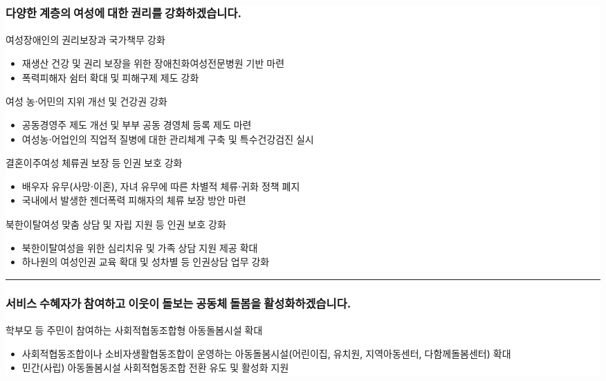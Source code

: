 ### 다양한 계층의 여성에 대한 권리를 강화하겠습니다.

여성장애인의 권리보장과 국가책무 강화
- 재생산 건강 및 권리 보장을 위한 장애친화여성전문병원 기반 마련
- 폭력피해자 쉼터 확대 및 피해구제 제도 강화

여성 농·어민의 지위 개선 및 건강권 강화
- 공동경영주 제도 개선 및 부부 공동 경영체 등록 제도 마련
- 여성농·어업인의 직업적 질병에 대한 관리체계 구축 및 특수건강검진 실시

결혼이주여성 체류권 보장 등 인권 보호 강화
- 배우자 유무(사망·이혼), 자녀 유무에 따른 차별적 체류·귀화 정책 폐지
- 국내에서 발생한 젠더폭력 피해자의 체류 보장 방안 마련

북한이탈여성 맞춤 상담 및 자립 지원 등 인권 보호 강화
- 북한이탈여성을 위한 심리치유 및 가족 상담 지원 제공 확대
- 하나원의 여성인권 교육 확대 및 성차별 등 인권상담 업무 강화

---

### 서비스 수혜자가 참여하고 이웃이 돌보는 공동체 돌봄을 활성화하겠습니다.

학부모 등 주민이 참여하는 사회적협동조합형 아동돌봄시설 확대
- 사회적협동조합이나 소비자생활협동조합이 운영하는 아동돌봄시설(어린이집, 유치원, 지역아동센터, 다함께돌봄센터) 확대
- 민간(사립) 아동돌봄시설 사회적협동조합 전환 유도 및 활성화 지원

